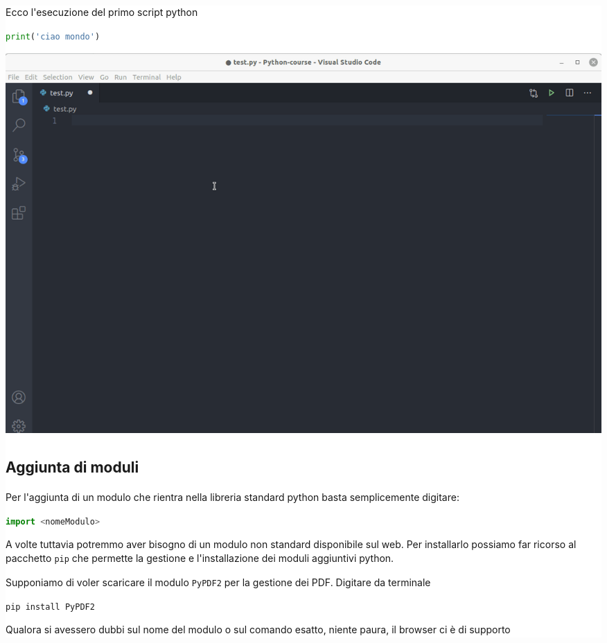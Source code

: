 Ecco l'esecuzione del primo script python
```py
print('ciao mondo')
```

![](./images/ciao-mondo-python.gif)

## Aggiunta di moduli

Per l'aggiunta di un modulo che rientra nella libreria standard python basta semplicemente digitare:

```py
import <nomeModulo>
```
A volte tuttavia potremmo aver bisogno di un modulo non standard disponibile sul web. Per installarlo possiamo far ricorso al pacchetto `pip` che permette la gestione e l'installazione dei moduli aggiuntivi python.

Supponiamo di voler scaricare il modulo `PyPDF2` per la gestione dei PDF. Digitare da terminale
```bash
pip install PyPDF2
```

Qualora si avessero dubbi sul nome del modulo o sul comando esatto, niente paura, il browser ci è di supporto
